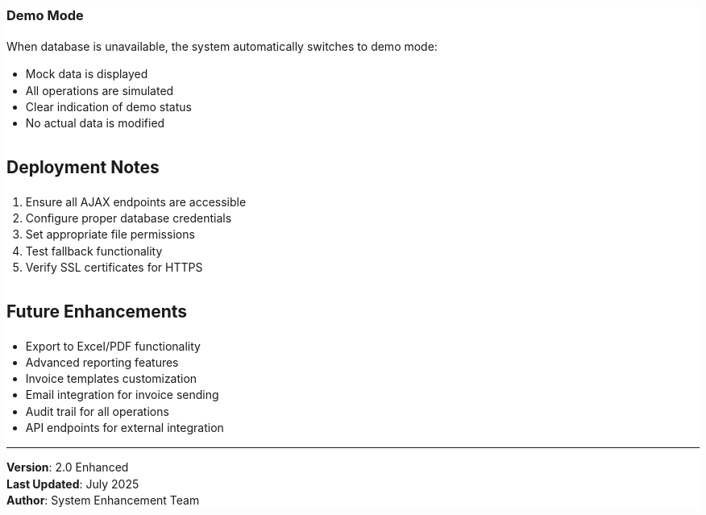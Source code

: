 ### Demo Mode
When database is unavailable, the system automatically switches to demo mode:
- Mock data is displayed
- All operations are simulated
- Clear indication of demo status
- No actual data is modified

## Deployment Notes
1. Ensure all AJAX endpoints are accessible
2. Configure proper database credentials
3. Set appropriate file permissions
4. Test fallback functionality
5. Verify SSL certificates for HTTPS

## Future Enhancements
- Export to Excel/PDF functionality
- Advanced reporting features
- Invoice templates customization
- Email integration for invoice sending
- Audit trail for all operations
- API endpoints for external integration

---

**Version**: 2.0 Enhanced  
**Last Updated**: July 2025  
**Author**: System Enhancement Team
